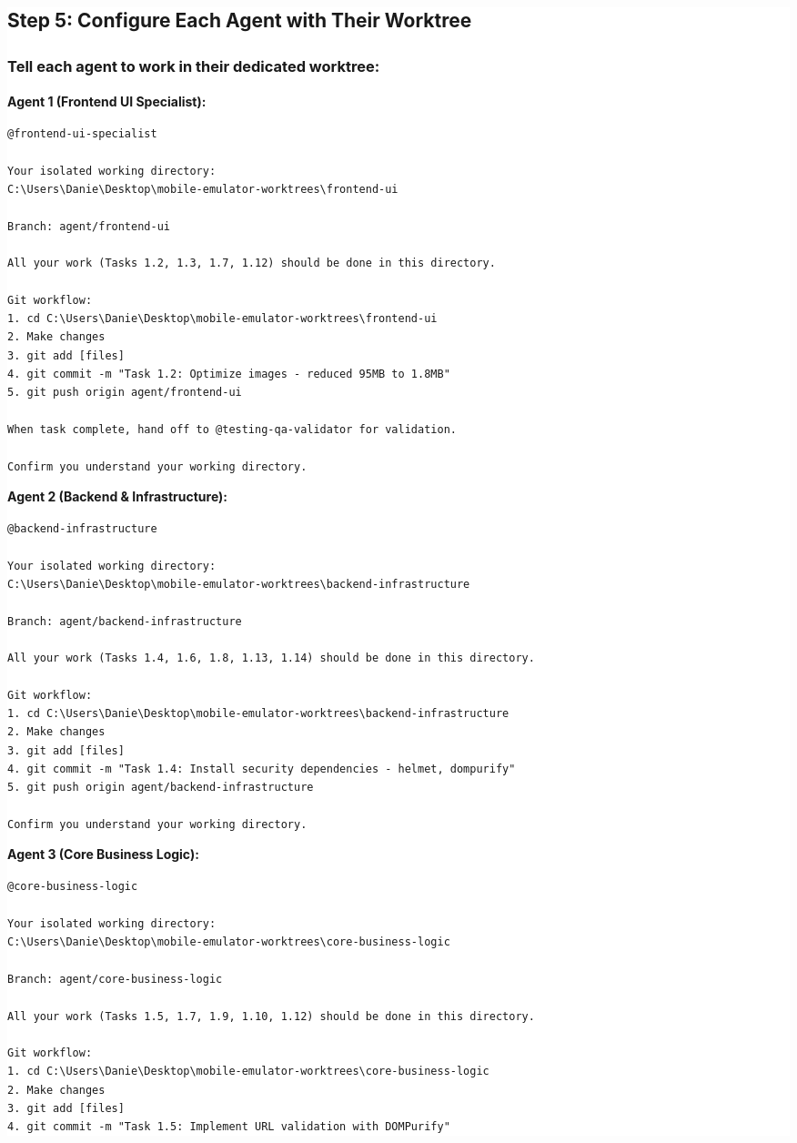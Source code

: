 
## Step 5: Configure Each Agent with Their Worktree

### Tell each agent to work in their dedicated worktree:

**Agent 1 (Frontend UI Specialist):**
```
@frontend-ui-specialist

Your isolated working directory:
C:\Users\Danie\Desktop\mobile-emulator-worktrees\frontend-ui

Branch: agent/frontend-ui

All your work (Tasks 1.2, 1.3, 1.7, 1.12) should be done in this directory.

Git workflow:
1. cd C:\Users\Danie\Desktop\mobile-emulator-worktrees\frontend-ui
2. Make changes
3. git add [files]
4. git commit -m "Task 1.2: Optimize images - reduced 95MB to 1.8MB"
5. git push origin agent/frontend-ui

When task complete, hand off to @testing-qa-validator for validation.

Confirm you understand your working directory.
```

**Agent 2 (Backend & Infrastructure):**
```
@backend-infrastructure

Your isolated working directory:
C:\Users\Danie\Desktop\mobile-emulator-worktrees\backend-infrastructure

Branch: agent/backend-infrastructure

All your work (Tasks 1.4, 1.6, 1.8, 1.13, 1.14) should be done in this directory.

Git workflow:
1. cd C:\Users\Danie\Desktop\mobile-emulator-worktrees\backend-infrastructure
2. Make changes
3. git add [files]
4. git commit -m "Task 1.4: Install security dependencies - helmet, dompurify"
5. git push origin agent/backend-infrastructure

Confirm you understand your working directory.
```

**Agent 3 (Core Business Logic):**
```
@core-business-logic

Your isolated working directory:
C:\Users\Danie\Desktop\mobile-emulator-worktrees\core-business-logic

Branch: agent/core-business-logic

All your work (Tasks 1.5, 1.7, 1.9, 1.10, 1.12) should be done in this directory.

Git workflow:
1. cd C:\Users\Danie\Desktop\mobile-emulator-worktrees\core-business-logic
2. Make changes
3. git add [files]
4. git commit -m "Task 1.5: Implement URL validation with DOMPurify"
```